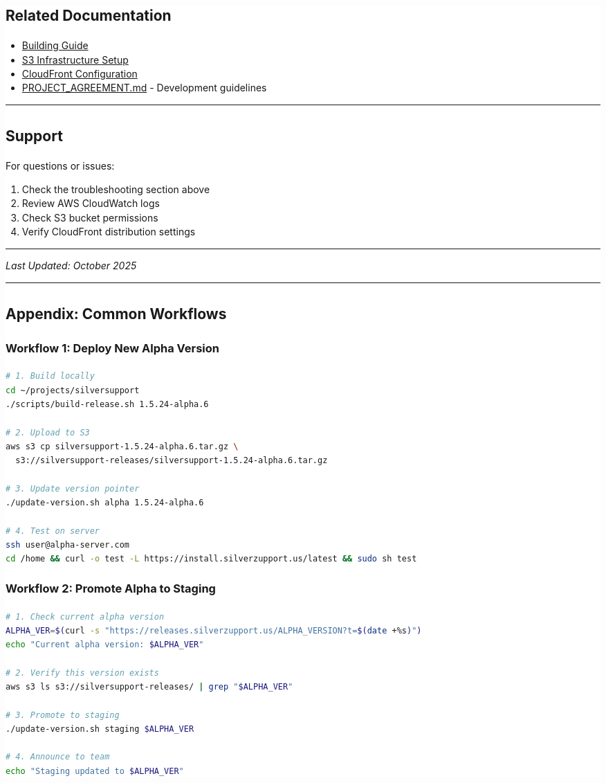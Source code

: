 
## Related Documentation

- [Building Guide](docs/development/building.md)
- [S3 Infrastructure Setup](docs/deployment/s3-setup.md)
- [CloudFront Configuration](docs/deployment/cloudfront.md)
- [PROJECT_AGREEMENT.md](PROJECT_AGREEMENT.md) - Development guidelines

---

## Support

For questions or issues:
1. Check the troubleshooting section above
2. Review AWS CloudWatch logs
3. Check S3 bucket permissions
4. Verify CloudFront distribution settings

---

*Last Updated: October 2025*

---

## Appendix: Common Workflows

### Workflow 1: Deploy New Alpha Version

```bash
# 1. Build locally
cd ~/projects/silversupport
./scripts/build-release.sh 1.5.24-alpha.6

# 2. Upload to S3
aws s3 cp silversupport-1.5.24-alpha.6.tar.gz \
  s3://silversupport-releases/silversupport-1.5.24-alpha.6.tar.gz

# 3. Update version pointer
./update-version.sh alpha 1.5.24-alpha.6

# 4. Test on server
ssh user@alpha-server.com
cd /home && curl -o test -L https://install.silverzupport.us/latest && sudo sh test
```

### Workflow 2: Promote Alpha to Staging

```bash
# 1. Check current alpha version
ALPHA_VER=$(curl -s "https://releases.silverzupport.us/ALPHA_VERSION?t=$(date +%s)")
echo "Current alpha version: $ALPHA_VER"

# 2. Verify this version exists
aws s3 ls s3://silversupport-releases/ | grep "$ALPHA_VER"

# 3. Promote to staging
./update-version.sh staging $ALPHA_VER

# 4. Announce to team
echo "Staging updated to $ALPHA_VER"
```

